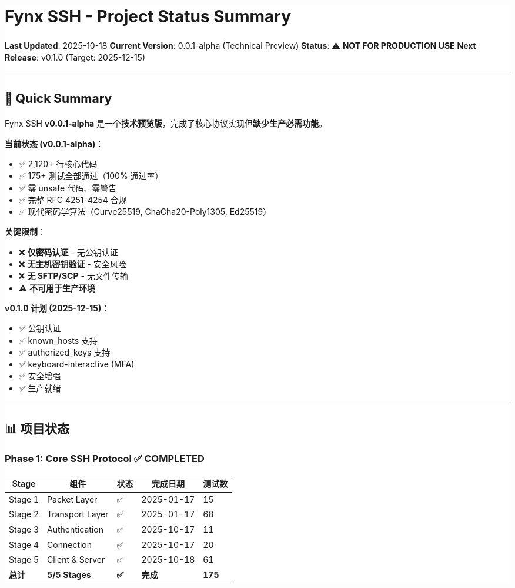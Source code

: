 # Fynx SSH - Project Status Summary

**Last Updated**: 2025-10-18
**Current Version**: 0.0.1-alpha (Technical Preview)
**Status**: ⚠️ **NOT FOR PRODUCTION USE**
**Next Release**: v0.1.0 (Target: 2025-12-15)

---

## 🎉 Quick Summary

Fynx SSH **v0.0.1-alpha** 是一个**技术预览版**，完成了核心协议实现但**缺少生产必需功能**。

**当前状态 (v0.0.1-alpha)**：
- ✅ 2,120+ 行核心代码
- ✅ 175+ 测试全部通过（100% 通过率）
- ✅ 零 unsafe 代码、零警告
- ✅ 完整 RFC 4251-4254 合规
- ✅ 现代密码学算法（Curve25519, ChaCha20-Poly1305, Ed25519）

**关键限制**：
- ❌ **仅密码认证** - 无公钥认证
- ❌ **无主机密钥验证** - 安全风险
- ❌ **无 SFTP/SCP** - 无文件传输
- ⚠️ **不可用于生产环境**

**v0.1.0 计划 (2025-12-15)**：
- ✅ 公钥认证
- ✅ known_hosts 支持
- ✅ authorized_keys 支持
- ✅ keyboard-interactive (MFA)
- ✅ 安全增强
- ✅ 生产就绪

---

## 📊 项目状态

### Phase 1: Core SSH Protocol ✅ **COMPLETED**

| Stage | 组件 | 状态 | 完成日期 | 测试数 |
|-------|------|------|----------|--------|
| Stage 1 | Packet Layer | ✅ | 2025-01-17 | 15 |
| Stage 2 | Transport Layer | ✅ | 2025-01-17 | 68 |
| Stage 3 | Authentication | ✅ | 2025-10-17 | 11 |
| Stage 4 | Connection | ✅ | 2025-10-17 | 20 |
| Stage 5 | Client & Server | ✅ | 2025-10-18 | 61 |
| **总计** | **5/5 Stages** | **✅** | **完成** | **175** |
